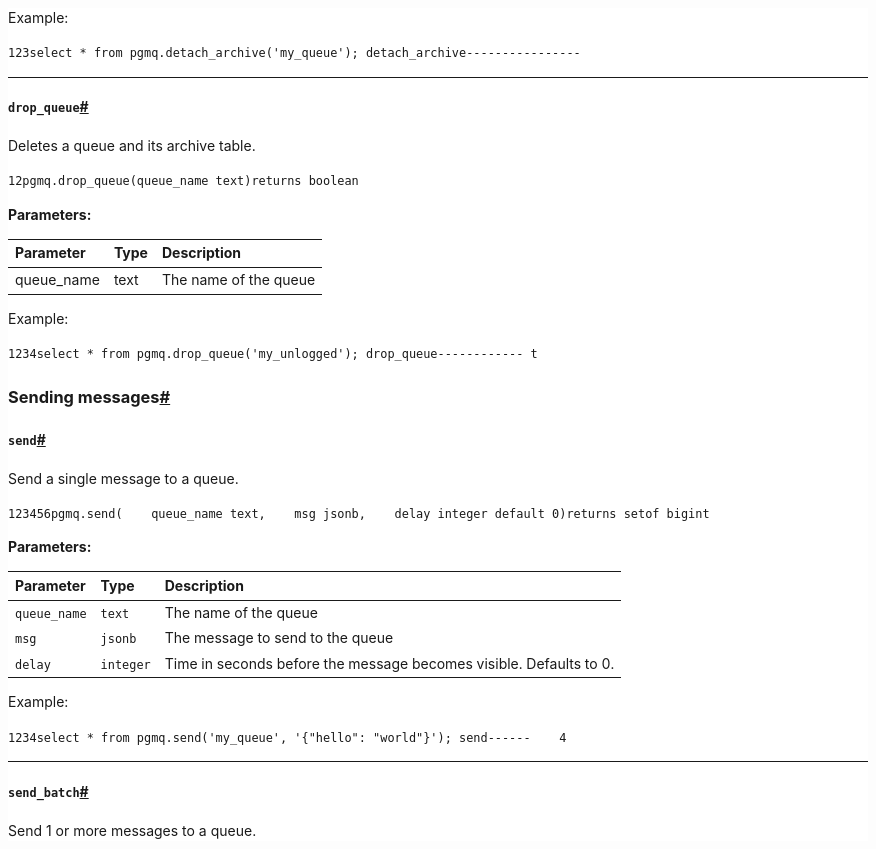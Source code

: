Example:

```
123select * from pgmq.detach_archive('my_queue'); detach_archive----------------
```

* * *

#### `drop_queue`[#](#dropqueue)

Deletes a queue and its archive table.

```
12pgmq.drop_queue(queue_name text)returns boolean
```

**Parameters:**

| Parameter | Type | Description |
| :-- | :-- | :-- |
| queue\_name | text | The name of the queue |

Example:

```
1234select * from pgmq.drop_queue('my_unlogged'); drop_queue------------ t
```

### Sending messages[#](#sending-messages)

#### `send`[#](#send)

Send a single message to a queue.

```
123456pgmq.send(    queue_name text,    msg jsonb,    delay integer default 0)returns setof bigint
```

**Parameters:**

| Parameter | Type | Description |
| :-- | :-- | :-- |
| `queue_name` | `text` | The name of the queue |
| `msg` | `jsonb` | The message to send to the queue |
| `delay` | `integer` | Time in seconds before the message becomes visible. Defaults to 0. |

Example:

```
1234select * from pgmq.send('my_queue', '{"hello": "world"}'); send------    4
```

* * *

#### `send_batch`[#](#sendbatch)

Send 1 or more messages to a queue.
